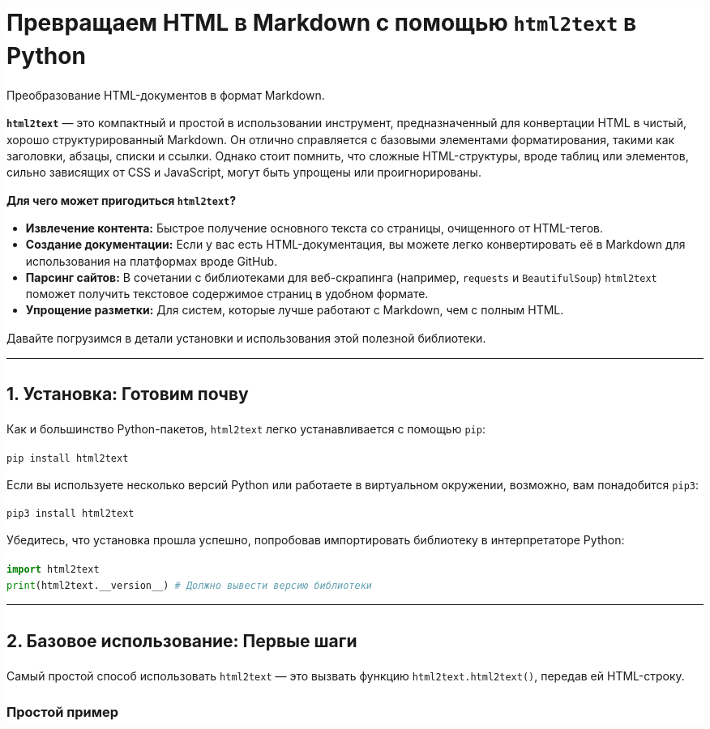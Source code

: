 # **Превращаем HTML в Markdown с помощью `html2text` в Python**

Преобразование HTML-документов в формат Markdown. 

**`html2text`** — это компактный и простой в использовании инструмент, предназначенный для конвертации HTML в чистый, хорошо структурированный Markdown. Он отлично справляется с базовыми элементами форматирования, такими как заголовки, абзацы, списки и ссылки. Однако стоит помнить, что сложные HTML-структуры, вроде таблиц или элементов, сильно зависящих от CSS и JavaScript, могут быть упрощены или проигнорированы.

**Для чего может пригодиться `html2text`?**

*   **Извлечение контента:** Быстрое получение основного текста со страницы, очищенного от HTML-тегов.
*   **Создание документации:** Если у вас есть HTML-документация, вы можете легко конвертировать её в Markdown для использования на платформах вроде GitHub.
*   **Парсинг сайтов:** В сочетании с библиотеками для веб-скрапинга (например, `requests` и `BeautifulSoup`) `html2text` поможет получить текстовое содержимое страниц в удобном формате.
*   **Упрощение разметки:** Для систем, которые лучше работают с Markdown, чем с полным HTML.

Давайте погрузимся в детали установки и использования этой полезной библиотеки.

---

## **1. Установка: Готовим почву**

Как и большинство Python-пакетов, `html2text` легко устанавливается с помощью `pip`:

```bash
pip install html2text
```

Если вы используете несколько версий Python или работаете в виртуальном окружении, возможно, вам понадобится `pip3`:

```bash
pip3 install html2text
```

Убедитесь, что установка прошла успешно, попробовав импортировать библиотеку в интерпретаторе Python:

```python
import html2text
print(html2text.__version__) # Должно вывести версию библиотеки
```

---

## **2. Базовое использование: Первые шаги**

Самый простой способ использовать `html2text` — это вызвать функцию `html2text.html2text()`, передав ей HTML-строку.

### **Простой пример**
